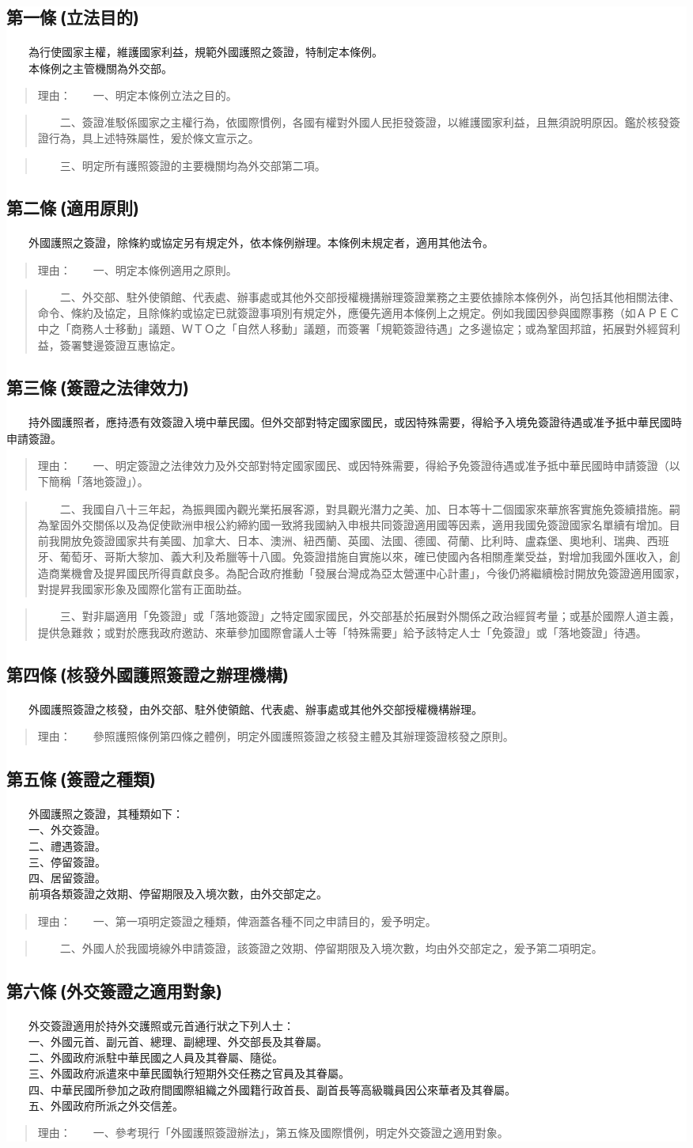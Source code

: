 第一條 (立法目的)
-----------------
　　為行使國家主權，維護國家利益，規範外國護照之簽證，特制定本條例。  
　　本條例之主管機關為外交部。  
> 理由：　　一、明定本條例立法之目的。

> 　　二、簽證准駁係國家之主權行為，依國際慣例，各國有權對外國人民拒發簽證，以維護國家利益，且無須說明原因。鑑於核發簽證行為，具上述特殊屬性，爰於條文宣示之。

> 　　三、明定所有護照簽證的主要機關均為外交部第二項。



第二條 (適用原則)
-----------------
　　外國護照之簽證，除條約或協定另有規定外，依本條例辦理。本條例未規定者，適用其他法令。  
> 理由：　　一、明定本條例適用之原則。

> 　　二、外交部、駐外使領館、代表處、辦事處或其他外交部授權機搆辦理簽證業務之主要依據除本條例外，尚包括其他相關法律、命令、條約及協定，且除條約或協定已就簽證事項別有規定外，應優先適用本條例上之規定。例如我國因參與國際事務（如ＡＰＥＣ中之「商務人士移動」議題、ＷＴＯ之「自然人移動」議題，而簽署「規範簽證待遇」之多邊協定；或為鞏固邦誼，拓展對外經貿利益，簽署雙邊簽證互惠協定。



第三條 (簽證之法律效力)
-----------------------
　　持外國護照者，應持憑有效簽證入境中華民國。但外交部對特定國家國民，或因特殊需要，得給予入境免簽證待遇或准予抵中華民國時申請簽證。  
> 理由：　　一、明定簽證之法律效力及外交部對特定國家國民、或因特殊需要，得給予免簽證待遇或准予抵中華民國時申請簽證（以下簡稱「落地簽證」）。

> 　　二、我國自八十三年起，為振興國內觀光業拓展客源，對具觀光潛力之美、加、日本等十二個國家來華旅客實施免簽續措施。嗣為鞏固外交關係以及為促使歐洲申根公約締約國一致將我國納入申根共同簽證適用國等因素，適用我國免簽證國家名單續有增加。目前我開放免簽證國家共有美國、加拿大、日本、澳洲、紐西蘭、英國、法國、德國、荷蘭、比利時、盧森堡、奧地利、瑞典、西班牙、葡萄牙、哥斯大黎加、義大利及希臘等十八國。免簽證措施自實施以來，確已使國內各相關產業受益，對增加我國外匯收入，創造商業機會及提昇國民所得貢獻良多。為配合政府推動「發展台灣成為亞太營運中心計畫」，今後仍將繼續檢討開放免簽證適用國家，對提昇我國家形象及國際化當有正面助益。

> 　　三、對非屬適用「免簽證」或「落地簽證」之特定國家國民，外交部基於拓展對外關係之政治經貿考量；或基於國際人道主義，提供急難救；或對於應我政府邀訪、來華參加國際會議人士等「特殊需要」給予該特定人士「免簽證」或「落地簽證」待遇。



第四條 (核發外國護照簽證之辦理機構)
-----------------------------------
　　外國護照簽證之核發，由外交部、駐外使領館、代表處、辦事處或其他外交部授權機構辦理。  
> 理由：　　參照護照條例第四條之體例，明定外國護照簽證之核發主體及其辦理簽證核發之原則。



第五條 (簽證之種類)
-------------------
　　外國護照之簽證，其種類如下：  
　　一、外交簽證。  
　　二、禮遇簽證。  
　　三、停留簽證。  
　　四、居留簽證。  
　　前項各類簽證之效期、停留期限及入境次數，由外交部定之。  
> 理由：　　一、第一項明定簽證之種類，俾涵蓋各種不同之申請目的，爰予明定。

> 　　二、外國人於我國境線外申請簽證，該簽證之效期、停留期限及入境次數，均由外交部定之，爰予第二項明定。



第六條 (外交簽證之適用對象)
---------------------------
　　外交簽證適用於持外交護照或元首通行狀之下列人士：  
　　一、外國元首、副元首、總理、副總理、外交部長及其眷屬。  
　　二、外國政府派駐中華民國之人員及其眷屬、隨從。  
　　三、外國政府派遣來中華民國執行短期外交任務之官員及其眷屬。  
　　四、中華民國所參加之政府間國際組織之外國籍行政首長、副首長等高級職員因公來華者及其眷屬。  
　　五、外國政府所派之外交信差。  
> 理由：　　一、參考現行「外國護照簽證辦法」，第五條及國際慣例，明定外交簽證之適用對象。
